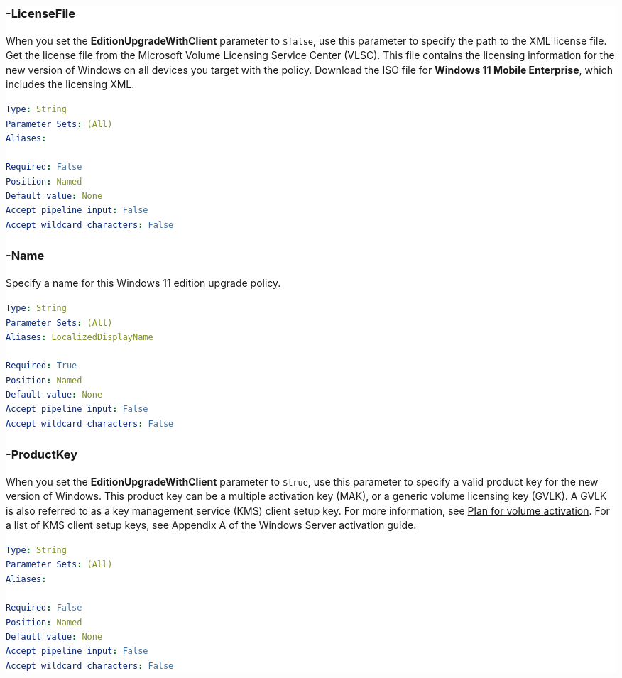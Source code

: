 ### -LicenseFile

When you set the **EditionUpgradeWithClient** parameter to `$false`, use this parameter to specify the path to the XML license file. Get the license file from the Microsoft Volume Licensing Service Center (VLSC). This file contains the licensing information for the new version of Windows on all devices you target with the policy. Download the ISO file for **Windows 11 Mobile Enterprise**, which includes the licensing XML.

```yaml
Type: String
Parameter Sets: (All)
Aliases:

Required: False
Position: Named
Default value: None
Accept pipeline input: False
Accept wildcard characters: False
```

### -Name

Specify a name for this Windows 11 edition upgrade policy.

```yaml
Type: String
Parameter Sets: (All)
Aliases: LocalizedDisplayName

Required: True
Position: Named
Default value: None
Accept pipeline input: False
Accept wildcard characters: False
```

### -ProductKey

When you set the **EditionUpgradeWithClient** parameter to `$true`, use this parameter to specify a valid product key for the new version of Windows. This product key can be a multiple activation key (MAK), or a generic volume licensing key (GVLK). A GVLK is also referred to as a key management service (KMS) client setup key. For more information, see [Plan for volume activation](/windows/deployment/volume-activation/plan-for-volume-activation-client). For a list of KMS client setup keys, see [Appendix A](/windows-server/get-started/kmsclientkeys) of the Windows Server activation guide.

```yaml
Type: String
Parameter Sets: (All)
Aliases:

Required: False
Position: Named
Default value: None
Accept pipeline input: False
Accept wildcard characters: False
```
